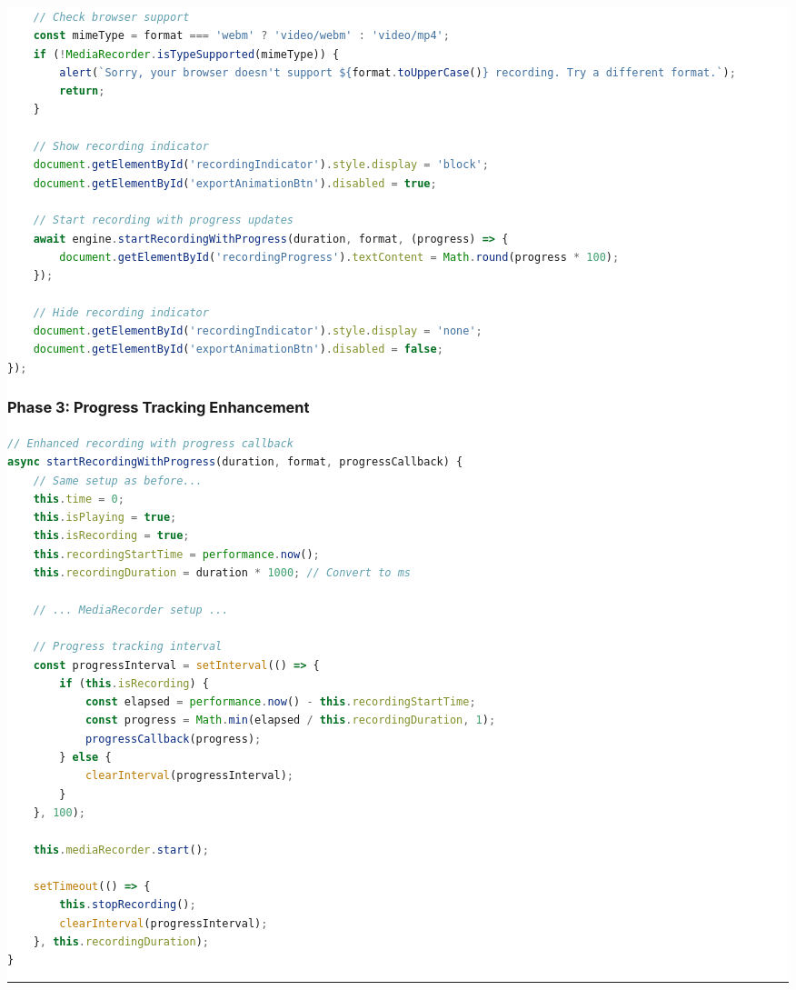 ```javascript
    // Check browser support
    const mimeType = format === 'webm' ? 'video/webm' : 'video/mp4';
    if (!MediaRecorder.isTypeSupported(mimeType)) {
        alert(`Sorry, your browser doesn't support ${format.toUpperCase()} recording. Try a different format.`);
        return;
    }

    // Show recording indicator
    document.getElementById('recordingIndicator').style.display = 'block';
    document.getElementById('exportAnimationBtn').disabled = true;

    // Start recording with progress updates
    await engine.startRecordingWithProgress(duration, format, (progress) => {
        document.getElementById('recordingProgress').textContent = Math.round(progress * 100);
    });

    // Hide recording indicator
    document.getElementById('recordingIndicator').style.display = 'none';
    document.getElementById('exportAnimationBtn').disabled = false;
});
```

### Phase 3: Progress Tracking Enhancement

```javascript
// Enhanced recording with progress callback
async startRecordingWithProgress(duration, format, progressCallback) {
    // Same setup as before...
    this.time = 0;
    this.isPlaying = true;
    this.isRecording = true;
    this.recordingStartTime = performance.now();
    this.recordingDuration = duration * 1000; // Convert to ms

    // ... MediaRecorder setup ...

    // Progress tracking interval
    const progressInterval = setInterval(() => {
        if (this.isRecording) {
            const elapsed = performance.now() - this.recordingStartTime;
            const progress = Math.min(elapsed / this.recordingDuration, 1);
            progressCallback(progress);
        } else {
            clearInterval(progressInterval);
        }
    }, 100);

    this.mediaRecorder.start();

    setTimeout(() => {
        this.stopRecording();
        clearInterval(progressInterval);
    }, this.recordingDuration);
}
```

---